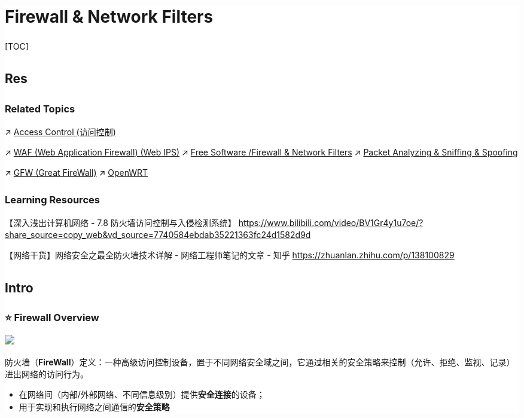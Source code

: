 # Firewall & Network Filters

[TOC]



## Res
### Related Topics
↗ [Access Control (访问控制)](../../../🏰%20Cybersecurity%20Basics%20&%20InfoSec/Identity%20&%20Access%20Management%20(IAM)/Access%20Control%20(访问控制)/Access%20Control%20(访问控制).md)

↗ [WAF (Web Application Firewall) (Web IPS)](../Intrusion%20Prevention%20Systems%20(IPS)/WAF%20(Web%20Application%20Firewall)%20(Web%20IPS)/WAF%20(Web%20Application%20Firewall)%20(Web%20IPS).md)
↗ [Free Software /Firewall & Network Filters](../../../../../🔑%20CS_Core/🥷🏼%20Operating%20System%20(Tech)/Linux%20(Derived%20From%20UNIX%20Family)/🪓%20Free%20Software/Network%20Management/Firewall%20&%20Network%20Filters.md)
↗ [Packet Analyzing & Sniffing & Spoofing](../../../../🔑%20CS_Core/🏎️%20Computer%20Networking%20and%20Communication/🎅🏼%20Network%20Programming%20&%20RPC/Packet%20Analyzing%20&%20Sniffing%20&%20Spoofing/Packet%20Analyzing%20&%20Sniffing%20&%20Spoofing.md)

↗ [GFW (Great FireWall)](../../../Network%20Security/Anonymous%20&%20Private%20Networks/Proxy/GFW%20(Great%20FireWall).md)
↗ [OpenWRT](../../../../../Embedded%20&%20Internet%20of%20Things/🚟%20Embedded%20Computer%20Systems/Embedded%20Operating%20Systems/OpenWRT/OpenWRT.md)

### Learning Resources
【深入浅出计算机网络 - 7.8 防火墙访问控制与入侵检测系统】 https://www.bilibili.com/video/BV1Gr4y1u7oe/?share_source=copy_web&vd_source=7740584ebdab35221363fc24d1582d9d

【网络干货】网络安全之最全防火墙技术详解 - 网络工程师笔记的文章 - 知乎 https://zhuanlan.zhihu.com/p/138100829



## Intro
### ⭐️ Firewall Overview
![](../../../../../../../Assets/Pics/Screenshot%202023-04-01%20at%203.47.45%20PM.png)

防火墙（**FireWall**）定义：一种高级访问控制设备，置于不同网络安全域之间，它通过相关的安全策略来控制（允许、拒绝、监视、记录）进出网络的访问行为。
- 在网络间（内部/外部网络、不同信息级别）提供**安全连接**的设备；
- 用于实现和执行网络之间通信的**安全策略**


[The Evolution of Firewalls: Past, Present & Future]: https://www.informationweek.com/partner-perspectives/the-evolution-of-firewalls-past-present-and-future/a/d-id/1318814
[Firewall (Computing) | Wikipedia]: https://en.wikipedia.org/wiki/Firewall_(computing)
[👍 Firewall types and architecture]: https://resources.infosecinstitute.com/topics/network-security-101/firewall-types-and-architecture/
[7 Different Types of Firewalls]: https://securitywing.com/types-of-firewall/
[Firewall Architecture]: https://www.educba.com/firewall-architecture/
[👍 第八章 防火墙 | 中传信安Wiki]: https://c4pr1c3.github.io/cuc-ns/chap0x08/main.html
[第7章 - 防火墙技术及其发展]: 四川大学精品课程, 网络空间安全技术